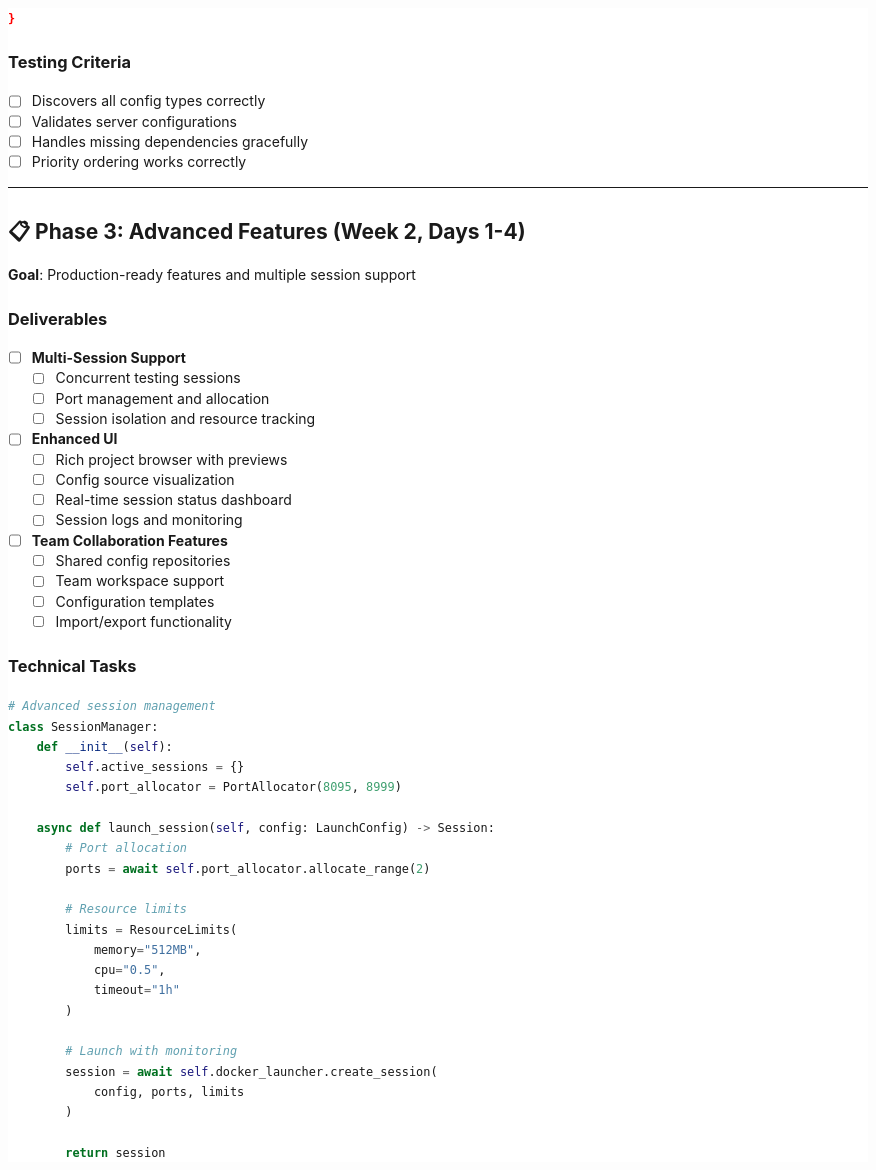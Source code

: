 ```json
}
```

### **Testing Criteria**
- [ ] Discovers all config types correctly
- [ ] Validates server configurations
- [ ] Handles missing dependencies gracefully
- [ ] Priority ordering works correctly

---

## 📋 Phase 3: Advanced Features (Week 2, Days 1-4)
**Goal**: Production-ready features and multiple session support

### **Deliverables**
- [ ] **Multi-Session Support**
  - [ ] Concurrent testing sessions
  - [ ] Port management and allocation
  - [ ] Session isolation and resource tracking

- [ ] **Enhanced UI**
  - [ ] Rich project browser with previews
  - [ ] Config source visualization
  - [ ] Real-time session status dashboard
  - [ ] Session logs and monitoring

- [ ] **Team Collaboration Features**
  - [ ] Shared config repositories
  - [ ] Team workspace support
  - [ ] Configuration templates
  - [ ] Import/export functionality

### **Technical Tasks**
```python
# Advanced session management
class SessionManager:
    def __init__(self):
        self.active_sessions = {}
        self.port_allocator = PortAllocator(8095, 8999)
    
    async def launch_session(self, config: LaunchConfig) -> Session:
        # Port allocation
        ports = await self.port_allocator.allocate_range(2)
        
        # Resource limits
        limits = ResourceLimits(
            memory="512MB",
            cpu="0.5",
            timeout="1h"
        )
        
        # Launch with monitoring
        session = await self.docker_launcher.create_session(
            config, ports, limits
        )
        
        return session
```
